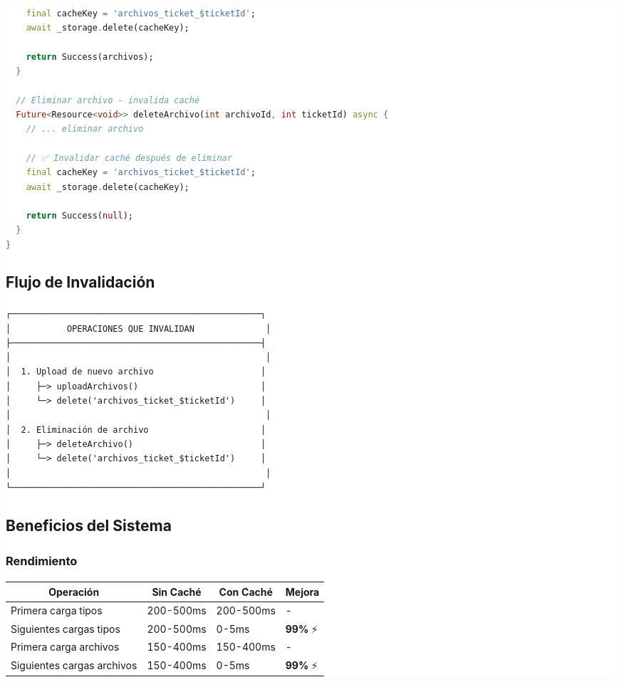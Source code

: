 ```dart
    final cacheKey = 'archivos_ticket_$ticketId';
    await _storage.delete(cacheKey);
    
    return Success(archivos);
  }

  // Eliminar archivo - invalida caché
  Future<Resource<void>> deleteArchivo(int archivoId, int ticketId) async {
    // ... eliminar archivo
    
    // ✅ Invalidar caché después de eliminar
    final cacheKey = 'archivos_ticket_$ticketId';
    await _storage.delete(cacheKey);
    
    return Success(null);
  }
}
```

## Flujo de Invalidación

```
┌─────────────────────────────────────────────────┐
│           OPERACIONES QUE INVALIDAN              │
├─────────────────────────────────────────────────┤
│                                                  │
│  1. Upload de nuevo archivo                     │
│     ├─> uploadArchivos()                        │
│     └─> delete('archivos_ticket_$ticketId')     │
│                                                  │
│  2. Eliminación de archivo                      │
│     ├─> deleteArchivo()                         │
│     └─> delete('archivos_ticket_$ticketId')     │
│                                                  │
└─────────────────────────────────────────────────┘
```

## Beneficios del Sistema

### Rendimiento
| Operación | Sin Caché | Con Caché | Mejora |
|-----------|-----------|-----------|--------|
| Primera carga tipos | 200-500ms | 200-500ms | - |
| Siguientes cargas tipos | 200-500ms | 0-5ms | **99%** ⚡ |
| Primera carga archivos | 150-400ms | 150-400ms | - |
| Siguientes cargas archivos | 150-400ms | 0-5ms | **99%** ⚡ |
